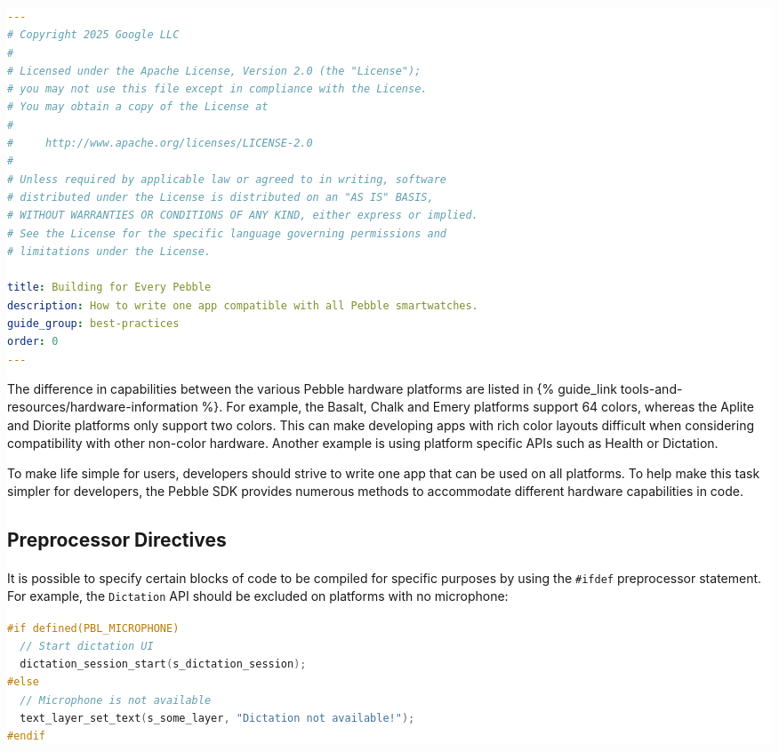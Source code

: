 ```yaml
---
# Copyright 2025 Google LLC
#
# Licensed under the Apache License, Version 2.0 (the "License");
# you may not use this file except in compliance with the License.
# You may obtain a copy of the License at
#
#     http://www.apache.org/licenses/LICENSE-2.0
#
# Unless required by applicable law or agreed to in writing, software
# distributed under the License is distributed on an "AS IS" BASIS,
# WITHOUT WARRANTIES OR CONDITIONS OF ANY KIND, either express or implied.
# See the License for the specific language governing permissions and
# limitations under the License.

title: Building for Every Pebble
description: How to write one app compatible with all Pebble smartwatches.
guide_group: best-practices
order: 0
---
```


The difference in capabilities between the various Pebble hardware platforms are
listed in
{% guide_link tools-and-resources/hardware-information %}. For example, the
Basalt, Chalk and Emery platforms support 64 colors, whereas the Aplite and
Diorite platforms only support two colors. This can make developing apps with
rich color layouts difficult when considering compatibility with other non-color
hardware. Another example is using platform specific APIs such as Health or
Dictation.

To make life simple for users, developers should strive to write one app that
can be used on all platforms. To help make this task simpler for developers, the
Pebble SDK provides numerous methods to accommodate different hardware
capabilities in code.


## Preprocessor Directives

It is possible to specify certain blocks of code to be compiled for specific
purposes by using the `#ifdef` preprocessor statement. For example, the
``Dictation`` API should be excluded on platforms with no microphone:

```c
#if defined(PBL_MICROPHONE)
  // Start dictation UI
  dictation_session_start(s_dictation_session);
#else
  // Microphone is not available
  text_layer_set_text(s_some_layer, "Dictation not available!");
#endif
```
